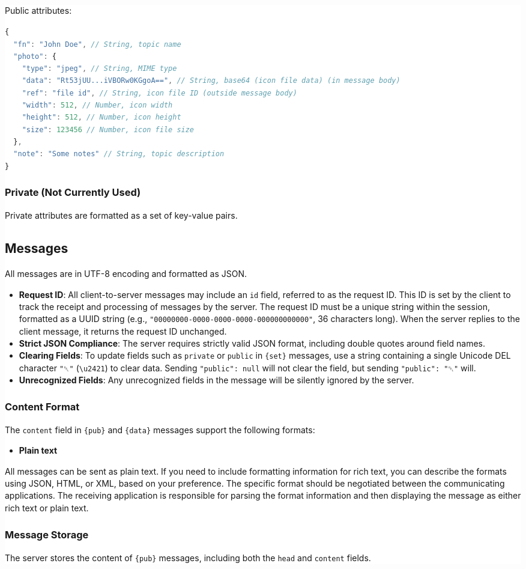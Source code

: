 Public attributes:

```js
{
  "fn": "John Doe", // String, topic name
  "photo": {
    "type": "jpeg", // String, MIME type
    "data": "Rt53jUU...iVBORw0KGgoA==", // String, base64 (icon file data) (in message body)
    "ref": "file id", // String, icon file ID (outside message body)
    "width": 512, // Number, icon width
    "height": 512, // Number, icon height
    "size": 123456 // Number, icon file size
  },
  "note": "Some notes" // String, topic description
}
```

### Private (Not Currently Used)

Private attributes are formatted as a set of key-value pairs.

## Messages

All messages are in UTF-8 encoding and formatted as JSON.

* **Request ID**: All client-to-server messages may include an `id` field, referred to as the request ID. This ID is set by the client to track the receipt and processing of messages by the server. The request ID must be a unique string within the session, formatted as a UUID string (e.g., `"00000000-0000-0000-0000-000000000000"`, 36 characters long). When the server replies to the client message, it returns the request ID unchanged.
* **Strict JSON Compliance**: The server requires strictly valid JSON format, including double quotes around field names.
* **Clearing Fields**: To update fields such as `private` or `public` in `{set}` messages, use a string containing a single Unicode DEL character `"␡"` (`\u2421`) to clear data. Sending `"public": null` will not clear the field, but sending `"public": "␡"` will.
* **Unrecognized Fields**: Any unrecognized fields in the message will be silently ignored by the server.

### Content Format

The `content` field in `{pub}` and `{data}` messages support the following formats:

* **Plain text**

All messages can be sent as plain text. If you need to include formatting information for rich text, you can describe the formats using JSON, HTML, or XML, based on your preference. The specific format should be negotiated between the communicating applications. The receiving application is responsible for parsing the format information and then displaying the message as either rich text or plain text.

### Message Storage

The server stores the content of `{pub}` messages, including both the `head` and `content` fields.

